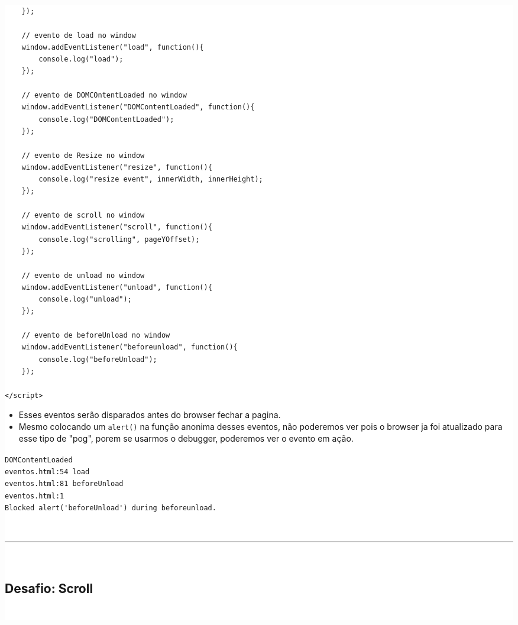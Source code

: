 ~~~
    });

    // evento de load no window
    window.addEventListener("load", function(){
        console.log("load");
    });

    // evento de DOMCOntentLoaded no window
    window.addEventListener("DOMContentLoaded", function(){
        console.log("DOMContentLoaded");
    });

    // evento de Resize no window
    window.addEventListener("resize", function(){
        console.log("resize event", innerWidth, innerHeight);
    });

    // evento de scroll no window
    window.addEventListener("scroll", function(){
        console.log("scrolling", pageYOffset);
    });

    // evento de unload no window
    window.addEventListener("unload", function(){
        console.log("unload");
    });

    // evento de beforeUnload no window
    window.addEventListener("beforeunload", function(){
        console.log("beforeUnload");
    });

</script>
~~~ 

- Esses eventos serão disparados antes do browser fechar a pagina.
- Mesmo colocando um `alert()` na função anonima desses eventos, não poderemos ver pois o browser ja foi atualizado para esse tipo de "pog", porem se usarmos o debugger, poderemos ver o evento em ação.

~~~
DOMContentLoaded
eventos.html:54 load
eventos.html:81 beforeUnload
eventos.html:1 
Blocked alert('beforeUnload') during beforeunload.
~~~ 

<br>
<hr>
<br>

## Desafio: Scroll
<br>
